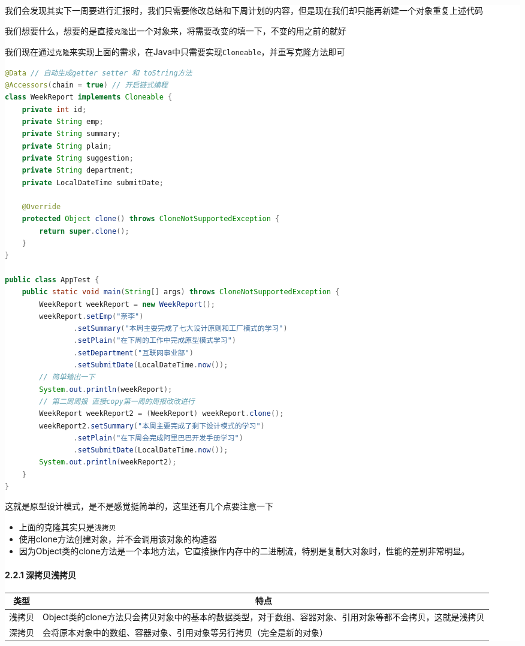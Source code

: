 我们会发现其实下一周要进行汇报时，我们只需要修改总结和下周计划的内容，但是现在我们却只能再新建一个对象重复上述代码

我们想要什么，想要的是直接`克隆`出一个对象来，将需要改变的填一下，不变的用之前的就好

我们现在通过`克隆`来实现上面的需求，在Java中只需要实现`Cloneable`，并重写克隆方法即可

```java
@Data // 自动生成getter setter 和 toString方法
@Accessors(chain = true) // 开启链式编程
class WeekReport implements Cloneable {
    private int id;
    private String emp;
    private String summary;
    private String plain;
    private String suggestion;
    private String department;
    private LocalDateTime submitDate;

    @Override
    protected Object clone() throws CloneNotSupportedException {
        return super.clone();
    }
}

public class AppTest {
    public static void main(String[] args) throws CloneNotSupportedException {
        WeekReport weekReport = new WeekReport();
        weekReport.setEmp("奈李")
                .setSummary("本周主要完成了七大设计原则和工厂模式的学习")
                .setPlain("在下周的工作中完成原型模式学习")
                .setDepartment("互联网事业部")
                .setSubmitDate(LocalDateTime.now());
        // 简单输出一下
        System.out.println(weekReport);
        // 第二周周报 直接copy第一周的周报改改进行
        WeekReport weekReport2 = (WeekReport) weekReport.clone();
        weekReport2.setSummary("本周主要完成了剩下设计模式的学习")
                .setPlain("在下周会完成阿里巴巴开发手册学习")
            	.setSubmitDate(LocalDateTime.now());
        System.out.println(weekReport2);
    }
}
```

这就是原型设计模式，是不是感觉挺简单的，这里还有几个点要注意一下

- 上面的克隆其实只是`浅拷贝`
- 使用clone方法创建对象，并不会调用该对象的构造器
- 因为Object类的clone方法是一个本地方法，它直接操作内存中的二进制流，特别是复制大对象时，性能的差别非常明显。

#### 2.2.1 深拷贝浅拷贝

| 类型   | 特点                                                         |
| ------ | ------------------------------------------------------------ |
| 浅拷贝 | Object类的clone方法只会拷贝对象中的基本的数据类型，对于数组、容器对象、引用对象等都不会拷贝，这就是浅拷贝 |
| 深拷贝 | 会将原本对象中的数组、容器对象、引用对象等另行拷贝（完全是新的对象） |
